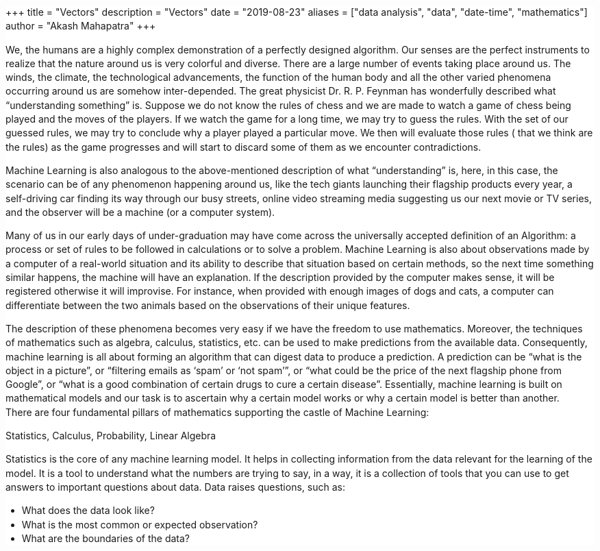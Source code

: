 +++
title = "Vectors"
description = "Vectors"
date = "2019-08-23"
aliases = ["data analysis", "data", "date-time", "mathematics"]
author = "Akash Mahapatra"
+++


We, the humans are a highly complex demonstration of a perfectly designed algorithm. Our senses are the perfect instruments to realize that the nature around us is very colorful and diverse. There are a large number of events taking place around us. The winds, the climate, the technological advancements, the function of the human body and all the other varied phenomena occurring around us are somehow inter-depended. The great physicist Dr. R. P. Feynman has wonderfully described what “understanding something” is. Suppose we do not know the rules of chess and we are made to watch a game of chess being played and the moves of the players. If we watch the game for a long time, we may try to guess the rules. With the set of our guessed rules, we may try to conclude why a player played a particular move. We then will evaluate those rules ( that we think are the rules) as the game progresses and will start to discard some of them as we encounter contradictions.

Machine Learning is also analogous to the above-mentioned description of what “understanding” is, here, in this case, the scenario can be of any phenomenon happening around us, like the tech giants launching their flagship products every year, a self-driving car finding its way through our busy streets, online video streaming media suggesting us our next movie or TV series, and the observer will be a machine (or a computer system).

Many of us in our early days of under-graduation may have come across the universally accepted definition of an Algorithm: a process or set of rules to be followed in calculations or to solve a problem. Machine Learning is also about observations made by a computer of a real-world situation and its ability to describe that situation based on certain methods, so the next time something similar happens, the machine will have an explanation. If the description provided by the computer makes sense, it will be registered otherwise it will improvise. For instance, when provided with enough images of dogs and cats, a computer can differentiate between the two animals based on the observations of their unique features.

The description of these phenomena becomes very easy if we have the freedom to use mathematics. Moreover, the techniques of mathematics such as algebra, calculus, statistics, etc. can be used to make predictions from the available data. Consequently, machine learning is all about forming an algorithm that can digest data to produce a prediction. A prediction can be “what is the object in a picture”, or “filtering emails as ‘spam’ or ‘not spam’”, or “what could be the price of the next flagship phone from Google”, or “what is a good combination of certain drugs to cure a certain disease”. Essentially, machine learning is built on mathematical models and our task is to ascertain why a certain model works or why a certain model is better than another.\
There are four fundamental pillars of mathematics supporting the castle of Machine Learning:

Statistics, Calculus, Probability, Linear Algebra

Statistics is the core of any machine learning model. It helps in collecting information from the data relevant for the learning of the model. It is a tool to understand what the numbers are trying to say, in a way, it is a collection of tools that you can use to get answers to important questions about data. Data raises questions, such as:
* What does the data look like?
* What is the most common or expected observation?
* What are the boundaries of the data?
